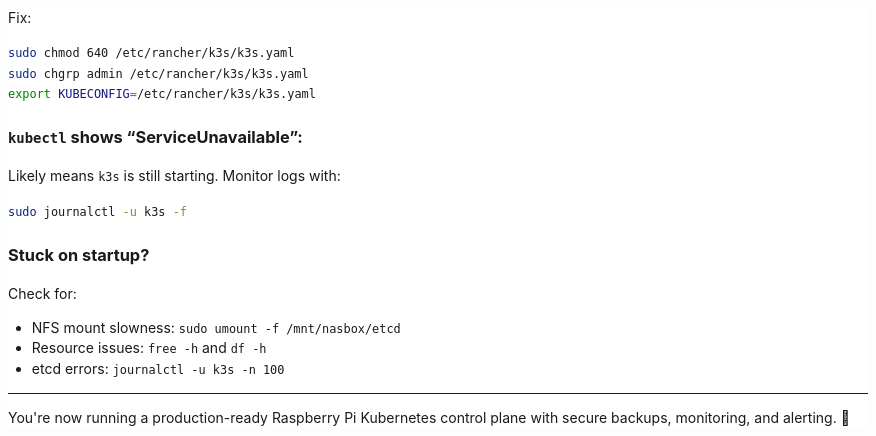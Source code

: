 Fix:

```bash
sudo chmod 640 /etc/rancher/k3s/k3s.yaml
sudo chgrp admin /etc/rancher/k3s/k3s.yaml
export KUBECONFIG=/etc/rancher/k3s/k3s.yaml
```

### `kubectl` shows “ServiceUnavailable”:

Likely means `k3s` is still starting. Monitor logs with:

```bash
sudo journalctl -u k3s -f
```

### Stuck on startup?

Check for:

* NFS mount slowness: `sudo umount -f /mnt/nasbox/etcd`
* Resource issues: `free -h` and `df -h`
* etcd errors: `journalctl -u k3s -n 100`

---

You're now running a production-ready Raspberry Pi Kubernetes control plane with secure backups, monitoring, and alerting. 🎉
